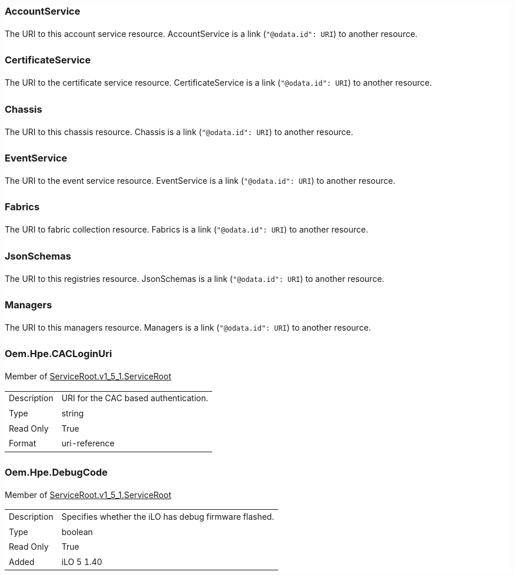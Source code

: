 ### AccountService

The URI to this account service resource.
AccountService is a link (`"@odata.id": URI`) to another resource.

### CertificateService

The URI to the certificate service resource.
CertificateService is a link (`"@odata.id": URI`) to another resource.

### Chassis

The URI to this chassis resource.
Chassis is a link (`"@odata.id": URI`) to another resource.

### EventService

The URI to the event service resource.
EventService is a link (`"@odata.id": URI`) to another resource.

### Fabrics

The URI to fabric collection resource.
Fabrics is a link (`"@odata.id": URI`) to another resource.

### JsonSchemas

The URI to this registries resource.
JsonSchemas is a link (`"@odata.id": URI`) to another resource.

### Managers

The URI to this managers resource.
Managers is a link (`"@odata.id": URI`) to another resource.

### Oem.Hpe.CACLoginUri

Member of [ServiceRoot.v1\_5\_1.ServiceRoot](#serviceroot)

| | |
|---|---|
|Description|URI for the CAC based authentication.|
|Type|string|
|Read Only|True|
|Format|uri-reference|

### Oem.Hpe.DebugCode

Member of [ServiceRoot.v1\_5\_1.ServiceRoot](#serviceroot)

| | |
|---|---|
|Description|Specifies whether the iLO has debug firmware flashed.|
|Type|boolean|
|Read Only|True|
|Added|iLO 5 1.40|
